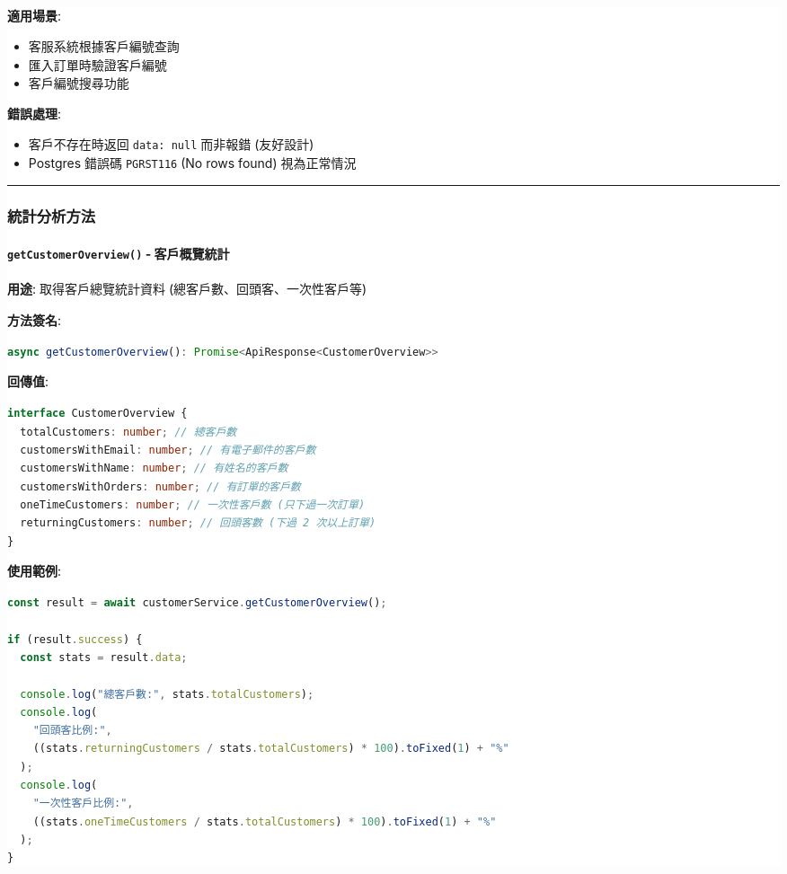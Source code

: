 **適用場景**:

- 客服系統根據客戶編號查詢
- 匯入訂單時驗證客戶編號
- 客戶編號搜尋功能

**錯誤處理**:

- 客戶不存在時返回 `data: null` 而非報錯 (友好設計)
- Postgres 錯誤碼 `PGRST116` (No rows found) 視為正常情況

---

### 統計分析方法

#### `getCustomerOverview()` - 客戶概覽統計

**用途**: 取得客戶總覽統計資料 (總客戶數、回頭客、一次性客戶等)

**方法簽名**:

```typescript
async getCustomerOverview(): Promise<ApiResponse<CustomerOverview>>
```

**回傳值**:

```typescript
interface CustomerOverview {
  totalCustomers: number; // 總客戶數
  customersWithEmail: number; // 有電子郵件的客戶數
  customersWithName: number; // 有姓名的客戶數
  customersWithOrders: number; // 有訂單的客戶數
  oneTimeCustomers: number; // 一次性客戶數 (只下過一次訂單)
  returningCustomers: number; // 回頭客數 (下過 2 次以上訂單)
}
```

**使用範例**:

```typescript
const result = await customerService.getCustomerOverview();

if (result.success) {
  const stats = result.data;

  console.log("總客戶數:", stats.totalCustomers);
  console.log(
    "回頭客比例:",
    ((stats.returningCustomers / stats.totalCustomers) * 100).toFixed(1) + "%"
  );
  console.log(
    "一次性客戶比例:",
    ((stats.oneTimeCustomers / stats.totalCustomers) * 100).toFixed(1) + "%"
  );
}
```
